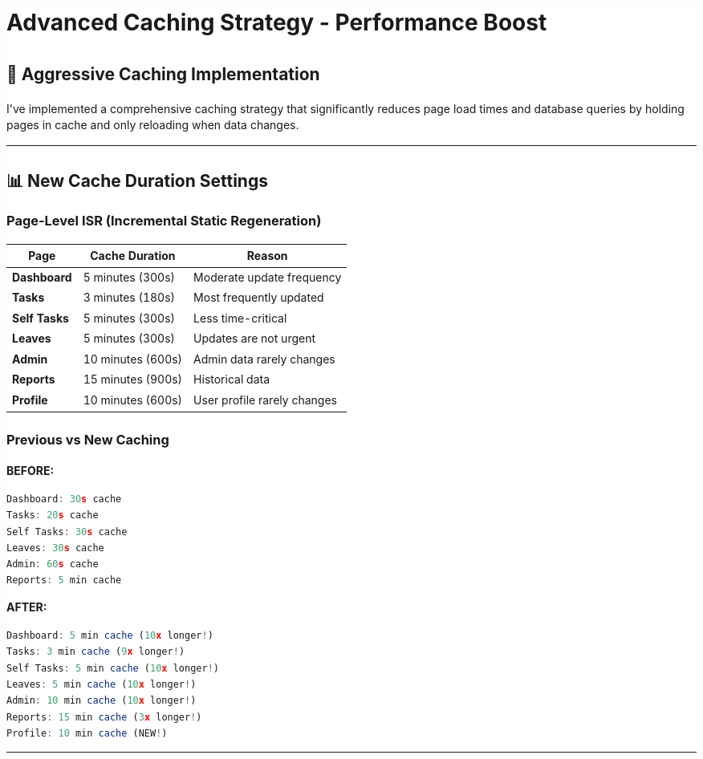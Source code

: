 # Advanced Caching Strategy - Performance Boost

## 🚀 Aggressive Caching Implementation

I've implemented a comprehensive caching strategy that significantly reduces page load times and database queries by holding pages in cache and only reloading when data changes.

---

## 📊 New Cache Duration Settings

### Page-Level ISR (Incremental Static Regeneration)

| Page | Cache Duration | Reason |
|------|----------------|--------|
| **Dashboard** | 5 minutes (300s) | Moderate update frequency |
| **Tasks** | 3 minutes (180s) | Most frequently updated |
| **Self Tasks** | 5 minutes (300s) | Less time-critical |
| **Leaves** | 5 minutes (300s) | Updates are not urgent |
| **Admin** | 10 minutes (600s) | Admin data rarely changes |
| **Reports** | 15 minutes (900s) | Historical data |
| **Profile** | 10 minutes (600s) | User profile rarely changes |

### Previous vs New Caching

**BEFORE:**
```javascript
Dashboard: 30s cache
Tasks: 20s cache
Self Tasks: 30s cache
Leaves: 30s cache
Admin: 60s cache
Reports: 5 min cache
```

**AFTER:**
```javascript
Dashboard: 5 min cache (10x longer!)
Tasks: 3 min cache (9x longer!)
Self Tasks: 5 min cache (10x longer!)
Leaves: 5 min cache (10x longer!)
Admin: 10 min cache (10x longer!)
Reports: 15 min cache (3x longer!)
Profile: 10 min cache (NEW!)
```

---